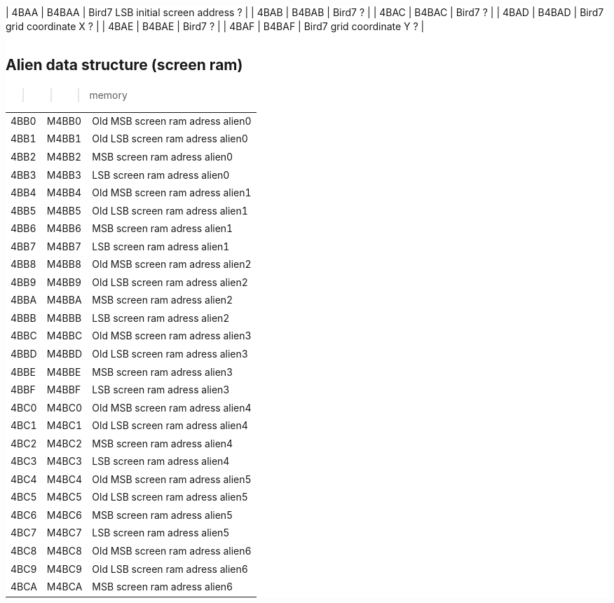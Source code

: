 | 4BAA      | B4BAA                | Bird7 LSB initial screen address ?  |
| 4BAB      | B4BAB                | Bird7 ?                             |
| 4BAC      | B4BAC                | Bird7 ?                             |
| 4BAD      | B4BAD                | Bird7 grid coordinate X ?           |
| 4BAE      | B4BAE                | Bird7 ?                             |
| 4BAF      | B4BAF                | Bird7 grid coordinate Y ?           |


## Alien data structure (screen ram)

>>> memory

|    |     |     |
| -------- | ------- | ----------------- |
| 4BB0      | M4BB0                | Old MSB screen ram adress alien0 |
| 4BB1      | M4BB1                | Old LSB screen ram adress alien0 |
| 4BB2      | M4BB2                | MSB screen ram adress alien0 |
| 4BB3      | M4BB3                | LSB screen ram adress alien0 |
| 4BB4      | M4BB4                | Old MSB screen ram adress alien1 |
| 4BB5      | M4BB5                | Old LSB screen ram adress alien1 |
| 4BB6      | M4BB6                | MSB screen ram adress alien1 |
| 4BB7      | M4BB7                | LSB screen ram adress alien1 |
| 4BB8      | M4BB8                | Old MSB screen ram adress alien2 |
| 4BB9      | M4BB9                | Old LSB screen ram adress alien2 |
| 4BBA      | M4BBA                | MSB screen ram adress alien2 |
| 4BBB      | M4BBB                | LSB screen ram adress alien2 |
| 4BBC      | M4BBC                | Old MSB screen ram adress alien3 |
| 4BBD      | M4BBD                | Old LSB screen ram adress alien3 |
| 4BBE      | M4BBE                | MSB screen ram adress alien3 |
| 4BBF      | M4BBF                | LSB screen ram adress alien3 |
| 4BC0      | M4BC0                | Old MSB screen ram adress alien4 |
| 4BC1      | M4BC1                | Old LSB screen ram adress alien4 |
| 4BC2      | M4BC2                | MSB screen ram adress alien4 |
| 4BC3      | M4BC3                | LSB screen ram adress alien4 |
| 4BC4      | M4BC4                | Old MSB screen ram adress alien5 |
| 4BC5      | M4BC5                | Old LSB screen ram adress alien5 |
| 4BC6      | M4BC6                | MSB screen ram adress alien5 |
| 4BC7      | M4BC7                | LSB screen ram adress alien5 |
| 4BC8      | M4BC8                | Old MSB screen ram adress alien6 |
| 4BC9      | M4BC9                | Old LSB screen ram adress alien6 |
| 4BCA      | M4BCA                | MSB screen ram adress alien6 |